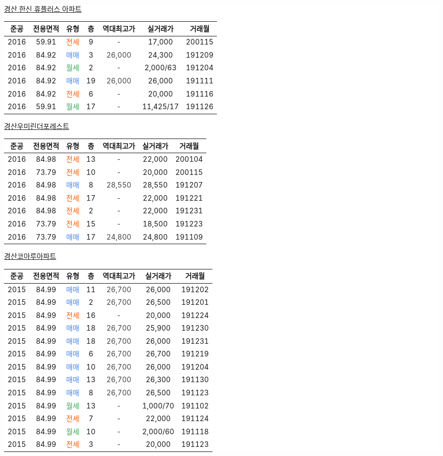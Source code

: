 [경산 한신 휴플러스 아파트](https://search.naver.com/search.naver?query=%EA%B2%BD%EC%83%81%EB%B6%81%EB%8F%84+%EA%B2%BD%EC%82%B0%EC%8B%9C+%EC%95%95%EB%9F%89%EC%9D%8D+%EC%8B%A0%EB%8C%80%EB%A6%AC+%EA%B2%BD%EC%82%B0+%ED%95%9C%EC%8B%A0+%ED%9C%B4%ED%94%8C%EB%9F%AC%EC%8A%A4+%EC%95%84%ED%8C%8C%ED%8A%B8)

|준공|전용면적|유형|층|역대최고가|실거래가|거래월|
|:---:|:---:|:---:|:---:|:---:|:---:|:---:|
|2016|59.91|<span style="color:#ff5a00">전세</span>|9|<span style="color:#444444">-</span>|17,000|200115|
|2016|84.92|<span style="color:#4285f3">매매</span>|3|<span style="color:#444444">26,000</span>|24,300|191209|
|2016|84.92|<span style="color:#34a853">월세</span>|2|<span style="color:#444444">-</span>|2,000/63|191204|
|2016|84.92|<span style="color:#4285f3">매매</span>|19|<span style="color:#444444">26,000</span>|26,000|191111|
|2016|84.92|<span style="color:#ff5a00">전세</span>|6|<span style="color:#444444">-</span>|20,000|191116|
|2016|59.91|<span style="color:#34a853">월세</span>|17|<span style="color:#444444">-</span>|11,425/17|191126|

[경산우미린더포레스트](https://search.naver.com/search.naver?query=%EA%B2%BD%EC%83%81%EB%B6%81%EB%8F%84+%EA%B2%BD%EC%82%B0%EC%8B%9C+%EC%95%95%EB%9F%89%EC%9D%8D+%EC%8B%A0%EB%8C%80%EB%A6%AC+%EA%B2%BD%EC%82%B0%EC%9A%B0%EB%AF%B8%EB%A6%B0%EB%8D%94%ED%8F%AC%EB%A0%88%EC%8A%A4%ED%8A%B8)

|준공|전용면적|유형|층|역대최고가|실거래가|거래월|
|:---:|:---:|:---:|:---:|:---:|:---:|:---:|
|2016|84.98|<span style="color:#ff5a00">전세</span>|13|<span style="color:#444444">-</span>|22,000|200104|
|2016|73.79|<span style="color:#ff5a00">전세</span>|10|<span style="color:#444444">-</span>|20,000|200115|
|2016|84.98|<span style="color:#4285f3">매매</span>|8|<span style="color:#444444">28,550</span>|28,550|191207|
|2016|84.98|<span style="color:#ff5a00">전세</span>|17|<span style="color:#444444">-</span>|22,000|191221|
|2016|84.98|<span style="color:#ff5a00">전세</span>|2|<span style="color:#444444">-</span>|22,000|191231|
|2016|73.79|<span style="color:#ff5a00">전세</span>|15|<span style="color:#444444">-</span>|18,500|191223|
|2016|73.79|<span style="color:#4285f3">매매</span>|17|<span style="color:#444444">24,800</span>|24,800|191109|

[경산코아루아파트](https://search.naver.com/search.naver?query=%EA%B2%BD%EC%83%81%EB%B6%81%EB%8F%84+%EA%B2%BD%EC%82%B0%EC%8B%9C+%EC%95%95%EB%9F%89%EC%9D%8D+%EC%8B%A0%EB%8C%80%EB%A6%AC+%EA%B2%BD%EC%82%B0%EC%BD%94%EC%95%84%EB%A3%A8%EC%95%84%ED%8C%8C%ED%8A%B8)

|준공|전용면적|유형|층|역대최고가|실거래가|거래월|
|:---:|:---:|:---:|:---:|:---:|:---:|:---:|
|2015|84.99|<span style="color:#4285f3">매매</span>|11|<span style="color:#444444">26,700</span>|26,000|191202|
|2015|84.99|<span style="color:#4285f3">매매</span>|2|<span style="color:#444444">26,700</span>|26,500|191201|
|2015|84.99|<span style="color:#ff5a00">전세</span>|16|<span style="color:#444444">-</span>|20,000|191224|
|2015|84.99|<span style="color:#4285f3">매매</span>|18|<span style="color:#444444">26,700</span>|25,900|191230|
|2015|84.99|<span style="color:#4285f3">매매</span>|18|<span style="color:#444444">26,700</span>|26,000|191231|
|2015|84.99|<span style="color:#4285f3">매매</span>|6|<span style="color:#444444">26,700</span>|26,700|191219|
|2015|84.99|<span style="color:#4285f3">매매</span>|10|<span style="color:#444444">26,700</span>|26,000|191204|
|2015|84.99|<span style="color:#4285f3">매매</span>|13|<span style="color:#444444">26,700</span>|26,300|191130|
|2015|84.99|<span style="color:#4285f3">매매</span>|8|<span style="color:#444444">26,700</span>|26,500|191123|
|2015|84.99|<span style="color:#34a853">월세</span>|13|<span style="color:#444444">-</span>|1,000/70|191102|
|2015|84.99|<span style="color:#ff5a00">전세</span>|7|<span style="color:#444444">-</span>|22,000|191124|
|2015|84.99|<span style="color:#34a853">월세</span>|10|<span style="color:#444444">-</span>|2,000/60|191118|
|2015|84.99|<span style="color:#ff5a00">전세</span>|3|<span style="color:#444444">-</span>|20,000|191123|
